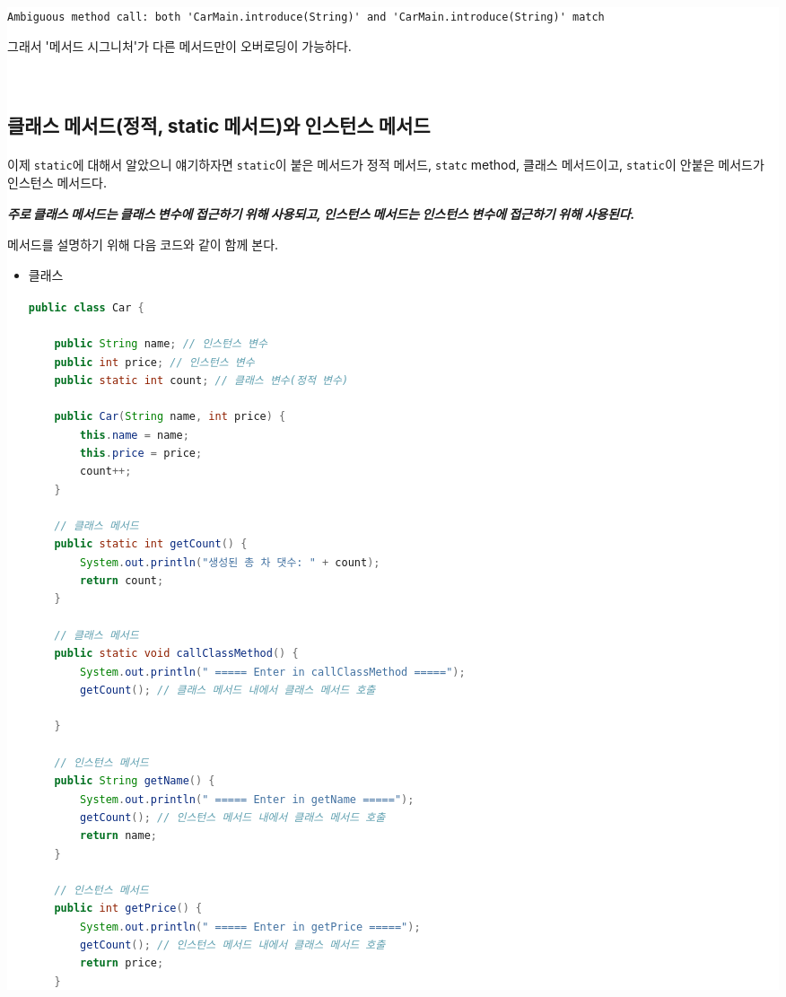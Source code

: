 ```
Ambiguous method call: both 'CarMain.introduce(String)' and 'CarMain.introduce(String)' match
```

그래서 '메서드 시그니처'가 다른 메서드만이 오버로딩이 가능하다.  

&nbsp;

## 클래스 메서드(정적, static 메서드)와 인스턴스 메서드

이제 `static`에 대해서 알았으니 얘기하자면 `static`이 붙은 메서드가 정적 메서드, `statc` method, 클래스 메서드이고, `static`이 안붙은 메서드가 인스턴스 메서드다.

**_주로 클래스 메서드는 클래스 변수에 접근하기 위해 사용되고, 인스턴스 메서드는 인스턴스 변수에 접근하기 위해 사용된다._**

메서드를 설명하기 위해 다음 코드와 같이 함께 본다.

- 클래스 

    ```java
    public class Car {

        public String name; // 인스턴스 변수
        public int price; // 인스턴스 변수
        public static int count; // 클래스 변수(정적 변수)

        public Car(String name, int price) {
            this.name = name;
            this.price = price;
            count++;
        }

        // 클래스 메서드
        public static int getCount() {
            System.out.println("생성된 총 차 댓수: " + count);
            return count;
        }

        // 클래스 메서드
        public static void callClassMethod() {
            System.out.println(" ===== Enter in callClassMethod =====");
            getCount(); // 클래스 메서드 내에서 클래스 메서드 호출  

        }

        // 인스턴스 메서드
        public String getName() {
            System.out.println(" ===== Enter in getName =====");
            getCount(); // 인스턴스 메서드 내에서 클래스 메서드 호출
            return name;
        }

        // 인스턴스 메서드 
        public int getPrice() {
            System.out.println(" ===== Enter in getPrice =====");
            getCount(); // 인스턴스 메서드 내에서 클래스 메서드 호출  
            return price;
        }
